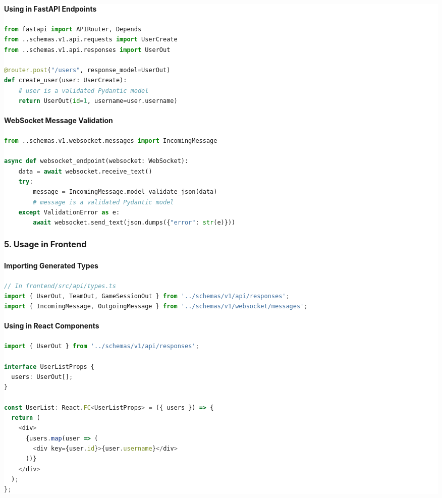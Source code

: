 #### Using in FastAPI Endpoints

```python
from fastapi import APIRouter, Depends
from ..schemas.v1.api.requests import UserCreate
from ..schemas.v1.api.responses import UserOut

@router.post("/users", response_model=UserOut)
def create_user(user: UserCreate):
    # user is a validated Pydantic model
    return UserOut(id=1, username=user.username)
```

#### WebSocket Message Validation

```python
from ..schemas.v1.websocket.messages import IncomingMessage

async def websocket_endpoint(websocket: WebSocket):
    data = await websocket.receive_text()
    try:
        message = IncomingMessage.model_validate_json(data)
        # message is a validated Pydantic model
    except ValidationError as e:
        await websocket.send_text(json.dumps({"error": str(e)}))
```

### 5. Usage in Frontend

#### Importing Generated Types

```typescript
// In frontend/src/api/types.ts
import { UserOut, TeamOut, GameSessionOut } from '../schemas/v1/api/responses';
import { IncomingMessage, OutgoingMessage } from '../schemas/v1/websocket/messages';
```

#### Using in React Components

```typescript
import { UserOut } from '../schemas/v1/api/responses';

interface UserListProps {
  users: UserOut[];
}

const UserList: React.FC<UserListProps> = ({ users }) => {
  return (
    <div>
      {users.map(user => (
        <div key={user.id}>{user.username}</div>
      ))}
    </div>
  );
};
```

